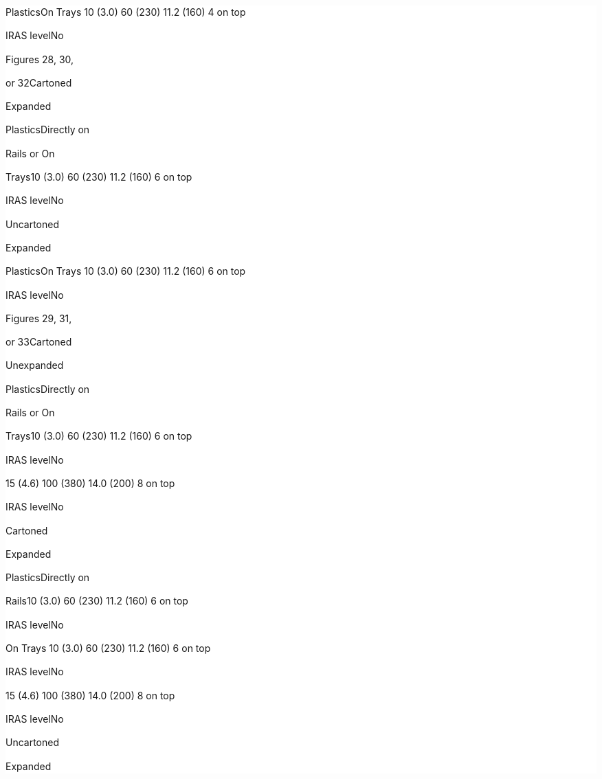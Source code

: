 PlasticsOn Trays 10 (3.0) 60 (230) 11.2 (160) 4 on top

IRAS levelNo

Figures 28, 30,

or 32Cartoned

Expanded

PlasticsDirectly on

Rails or On

Trays10 (3.0) 60 (230) 11.2 (160) 6 on top

IRAS levelNo

Uncartoned

Expanded

PlasticsOn Trays 10 (3.0) 60 (230) 11.2 (160) 6 on top

IRAS levelNo

Figures 29, 31,

or 33Cartoned

Unexpanded

PlasticsDirectly on

Rails or On

Trays10 (3.0) 60 (230) 11.2 (160) 6 on top

IRAS levelNo

15 (4.6) 100 (380) 14.0 (200) 8 on top

IRAS levelNo

Cartoned

Expanded

PlasticsDirectly on

Rails10 (3.0) 60 (230) 11.2 (160) 6 on top

IRAS levelNo

On Trays 10 (3.0) 60 (230) 11.2 (160) 6 on top

IRAS levelNo

15 (4.6) 100 (380) 14.0 (200) 8 on top

IRAS levelNo

Uncartoned

Expanded
